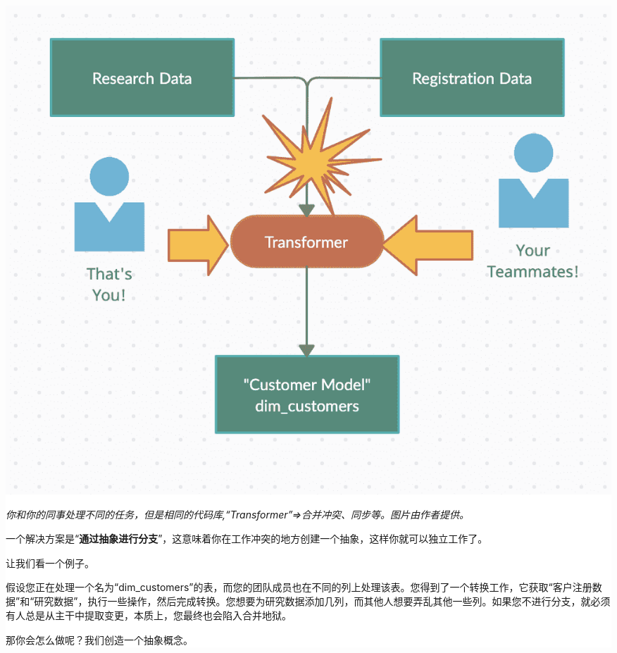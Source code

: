 ![](img/402b31d39083fb8a2cd086d180a1951c.png)

*你和你的同事处理不同的任务，但是相同的代码库,“Transformer”=>合并冲突、同步等。图片由作者提供。*

一个解决方案是“**通过抽象进行分支**”，这意味着你在工作冲突的地方创建一个抽象，这样你就可以独立工作了。

让我们看一个例子。

假设您正在处理一个名为“dim_customers”的表，而您的团队成员也在不同的列上处理该表。您得到了一个转换工作，它获取“客户注册数据”和“研究数据”，执行一些操作，然后完成转换。您想要为研究数据添加几列，而其他人想要弄乱其他一些列。如果您不进行分支，就必须有人总是从主干中提取变更，本质上，您最终也会陷入合并地狱。

那你会怎么做呢？我们创造一个抽象概念。
